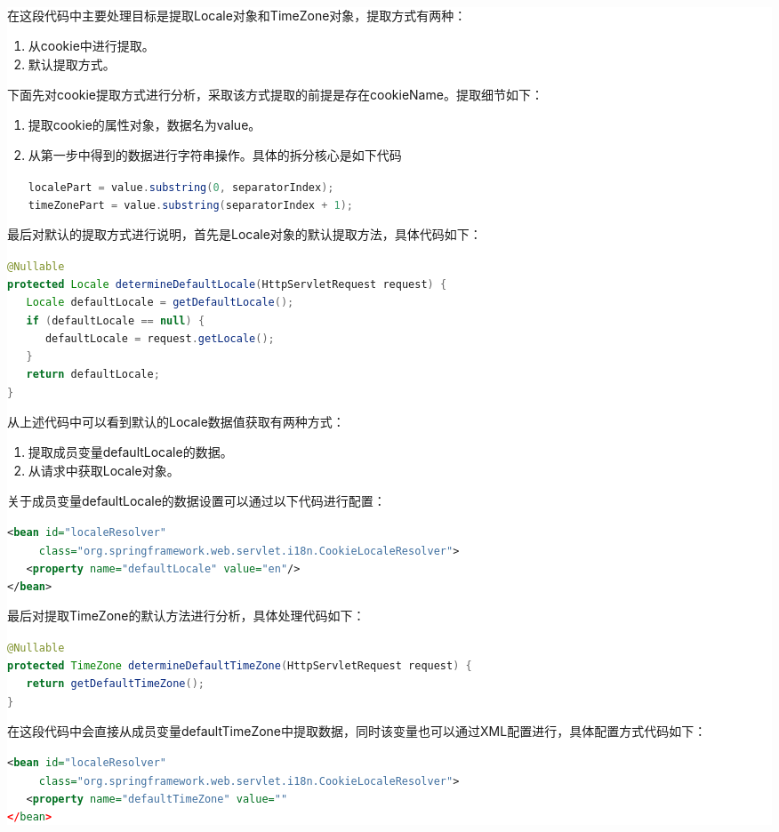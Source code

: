 在这段代码中主要处理目标是提取Locale对象和TimeZone对象，提取方式有两种：

1. 从cookie中进行提取。
2. 默认提取方式。

下面先对cookie提取方式进行分析，采取该方式提取的前提是存在cookieName。提取细节如下：

1. 提取cookie的属性对象，数据名为value。

2. 从第一步中得到的数据进行字符串操作。具体的拆分核心是如下代码

   ```java
   localePart = value.substring(0, separatorIndex);
   timeZonePart = value.substring(separatorIndex + 1);
   ```

最后对默认的提取方式进行说明，首先是Locale对象的默认提取方法，具体代码如下：

```java
@Nullable
protected Locale determineDefaultLocale(HttpServletRequest request) {
   Locale defaultLocale = getDefaultLocale();
   if (defaultLocale == null) {
      defaultLocale = request.getLocale();
   }
   return defaultLocale;
}
```

从上述代码中可以看到默认的Locale数据值获取有两种方式：

1. 提取成员变量defaultLocale的数据。
2. 从请求中获取Locale对象。

关于成员变量defaultLocale的数据设置可以通过以下代码进行配置：

```xml
<bean id="localeResolver"
     class="org.springframework.web.servlet.i18n.CookieLocaleResolver">
   <property name="defaultLocale" value="en"/>
</bean>
```

最后对提取TimeZone的默认方法进行分析，具体处理代码如下：

```java
@Nullable
protected TimeZone determineDefaultTimeZone(HttpServletRequest request) {
   return getDefaultTimeZone();
}
```

在这段代码中会直接从成员变量defaultTimeZone中提取数据，同时该变量也可以通过XML配置进行，具体配置方式代码如下：

```xml
<bean id="localeResolver"
     class="org.springframework.web.servlet.i18n.CookieLocaleResolver">
   <property name="defaultTimeZone" value=""
</bean>
```
